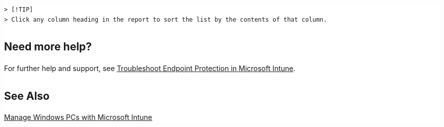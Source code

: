     > [!TIP]
    > Click any column heading in the report to sort the list by the contents of that column.

## Need more help?
For further help and support, see [Troubleshoot Endpoint Protection in Microsoft Intune](../Topic/Troubleshoot-Endpoint-Protection-in-Microsoft-Intune.md).

## See Also
[Manage Windows PCs with Microsoft Intune](../Topic/Manage-Windows-PCs-with-Microsoft-Intune.md)

